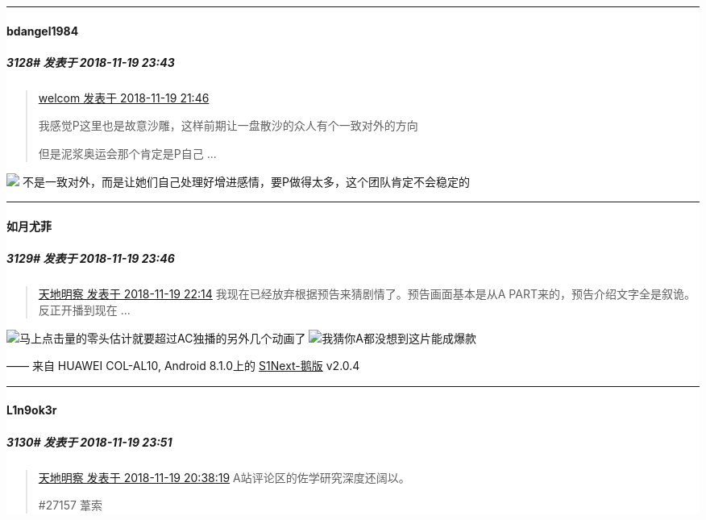 





-----

####  bdangel1984  
##### 3128#       发表于 2018-11-19 23:43



<blockquote><a href="httphttps://bbs.saraba1st.com/2b/forum.php?mod=redirect&amp;goto=findpost&amp;pid=41652245&amp;ptid=1772503" target="_blank">welcom 发表于 2018-11-19 21:46</a>

我感觉P这里也是故意沙雕，这样前期让一盘散沙的众人有个一致对外的方向


但是泥浆奥运会那个肯定是P自己 ...</blockquote>
<img src="https://static.saraba1st.com/image/smiley/face2017/016.png" referrerpolicy="no-referrer"> 不是一致对外，而是让她们自己处理好增进感情，要P做得太多，这个团队肯定不会稳定的







-----

####  如月尤菲  
##### 3129#       发表于 2018-11-19 23:46



<blockquote><a href="httphttps://bbs.saraba1st.com/2b/forum.php?mod=redirect&amp;goto=findpost&amp;pid=41652627&amp;ptid=1772503" target="_blank">天地明察 发表于 2018-11-19 22:14</a>
我现在已经放弃根据预告来猜剧情了。预告画面基本是从A PART来的，预告介绍文字全是叙诡。反正开播到现在 ...</blockquote>
<img src="https://static.saraba1st.com/image/smiley/face2017/130.png" referrerpolicy="no-referrer">马上点击量的零头估计就要超过AC独播的另外几个动画了
<img src="https://static.saraba1st.com/image/smiley/face2017/068.png" referrerpolicy="no-referrer">我猜你A都没想到这片能成爆款

—— 来自 HUAWEI COL-AL10, Android 8.1.0上的 [S1Next-鹅版](https://github.com/ykrank/S1-Next/releases) v2.0.4







-----

####  L1n9ok3r  
##### 3130#       发表于 2018-11-19 23:51



<blockquote><a href="httphttps://bbs.saraba1st.com/2b/forum.php?mod=redirect&amp;goto=findpost&amp;pid=41651213&amp;ptid=1772503" target="_blank">天地明察 发表于 2018-11-19 20:38:19</a>
A站评论区的佐学研究深度还阔以。


#27157 葦索
